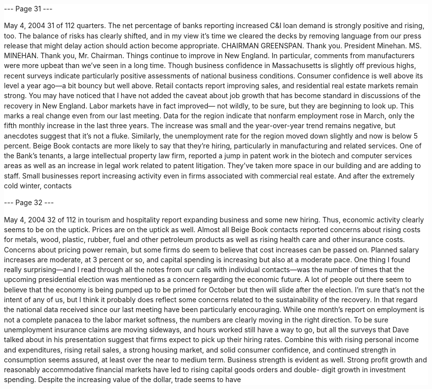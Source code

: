 --- Page 31 ---

May 4, 2004 31 of 112
quarters. The net percentage of banks reporting increased C&I loan demand is strongly
positive and rising, too. The balance of risks has clearly shifted, and in my view it’s time we
cleared the decks by removing language from our press release that might delay action should
action become appropriate.
CHAIRMAN GREENSPAN. Thank you. President Minehan.
MS. MINEHAN. Thank you, Mr. Chairman. Things continue to improve in New England.
In particular, comments from manufacturers were more upbeat than we’ve seen in a long time.
Though business confidence in Massachusetts is slightly off previous highs, recent surveys indicate
particularly positive assessments of national business conditions. Consumer confidence is well
above its level a year ago—a bit bouncy but well above. Retail contacts report improving sales, and
residential real estate markets remain strong.
You may have noticed that I have not added the caveat about job growth that has become
standard in discussions of the recovery in New England. Labor markets have in fact improved—
not wildly, to be sure, but they are beginning to look up. This marks a real change even from our
last meeting. Data for the region indicate that nonfarm employment rose in March, only the fifth
monthly increase in the last three years. The increase was small and the year-over-year trend
remains negative, but anecdotes suggest that it’s not a fluke. Similarly, the unemployment rate for
the region moved down slightly and now is below 5 percent. Beige Book contacts are more likely
to say that they’re hiring, particularly in manufacturing and related services. One of the Bank’s
tenants, a large intellectual property law firm, reported a jump in patent work in the biotech and
computer services areas as well as an increase in legal work related to patent litigation. They’ve
taken more space in our building and are adding to staff. Small businesses report increasing activity
even in firms associated with commercial real estate. And after the extremely cold winter, contacts

--- Page 32 ---

May 4, 2004 32 of 112
in tourism and hospitality report expanding business and some new hiring. Thus, economic activity
clearly seems to be on the uptick.
Prices are on the uptick as well. Almost all Beige Book contacts reported concerns about
rising costs for metals, wood, plastic, rubber, fuel and other petroleum products as well as rising
health care and other insurance costs. Concerns about pricing power remain, but some firms do
seem to believe that cost increases can be passed on. Planned salary increases are moderate, at
3 percent or so, and capital spending is increasing but also at a moderate pace.
One thing I found really surprising—and I read through all the notes from our calls with
individual contacts—was the number of times that the upcoming presidential election was
mentioned as a concern regarding the economic future. A lot of people out there seem to believe
that the economy is being pumped up to be primed for October but then will slide after the election.
I’m sure that’s not the intent of any of us, but I think it probably does reflect some concerns related
to the sustainability of the recovery.
In that regard the national data received since our last meeting have been particularly
encouraging. While one month’s report on employment is not a complete panacea to the labor
market softness, the numbers are clearly moving in the right direction. To be sure unemployment
insurance claims are moving sideways, and hours worked still have a way to go, but all the surveys
that Dave talked about in his presentation suggest that firms expect to pick up their hiring rates.
Combine this with rising personal income and expenditures, rising retail sales, a strong housing
market, and solid consumer confidence, and continued strength in consumption seems assured, at
least over the near to medium term. Business strength is evident as well. Strong profit growth and
reasonably accommodative financial markets have led to rising capital goods orders and double-
digit growth in investment spending. Despite the increasing value of the dollar, trade seems to have
